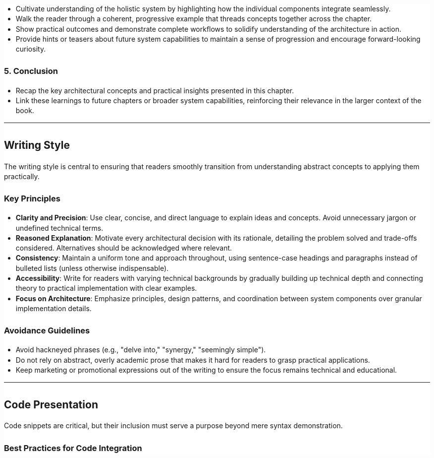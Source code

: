 - Cultivate understanding of the holistic system by highlighting how the individual components integrate seamlessly.
- Walk the reader through a coherent, progressive example that threads concepts together across the chapter.
- Show practical outcomes and demonstrate complete workflows to solidify understanding of the architecture in action.
- Provide hints or teasers about future system capabilities to maintain a sense of progression and encourage forward-looking curiosity.

### **5. Conclusion**

- Recap the key architectural concepts and practical insights presented in this chapter.
- Link these learnings to future chapters or broader system capabilities, reinforcing their relevance in the larger context of the book.

---

## Writing Style

The writing style is central to ensuring that readers smoothly transition from understanding abstract concepts to applying them practically.

### **Key Principles**

- **Clarity and Precision**: Use clear, concise, and direct language to explain ideas and concepts. Avoid unnecessary jargon or undefined technical terms.
- **Reasoned Explanation**: Motivate every architectural decision with its rationale, detailing the problem solved and trade-offs considered. Alternatives should be acknowledged where relevant.
- **Consistency**: Maintain a uniform tone and approach throughout, using sentence-case headings and paragraphs instead of bulleted lists (unless otherwise indispensable).
- **Accessibility**: Write for readers with varying technical backgrounds by gradually building up technical depth and connecting theory to practical implementation with clear examples.
- **Focus on Architecture**: Emphasize principles, design patterns, and coordination between system components over granular implementation details.

### **Avoidance Guidelines**

- Avoid hackneyed phrases (e.g., "delve into," "synergy," "seemingly simple").
- Do not rely on abstract, overly academic prose that makes it hard for readers to grasp practical applications.
- Keep marketing or promotional expressions out of the writing to ensure the focus remains technical and educational.

---

## Code Presentation

Code snippets are critical, but their inclusion must serve a purpose beyond mere syntax demonstration.

### **Best Practices for Code Integration**
